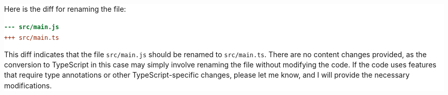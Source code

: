 Here is the diff for renaming the file:

```diff
--- src/main.js
+++ src/main.ts
```

This diff indicates that the file `src/main.js` should be renamed to `src/main.ts`. There are no content changes provided, as the conversion to TypeScript in this case may simply involve renaming the file without modifying the code. If the code uses features that require type annotations or other TypeScript-specific changes, please let me know, and I will provide the necessary modifications.

